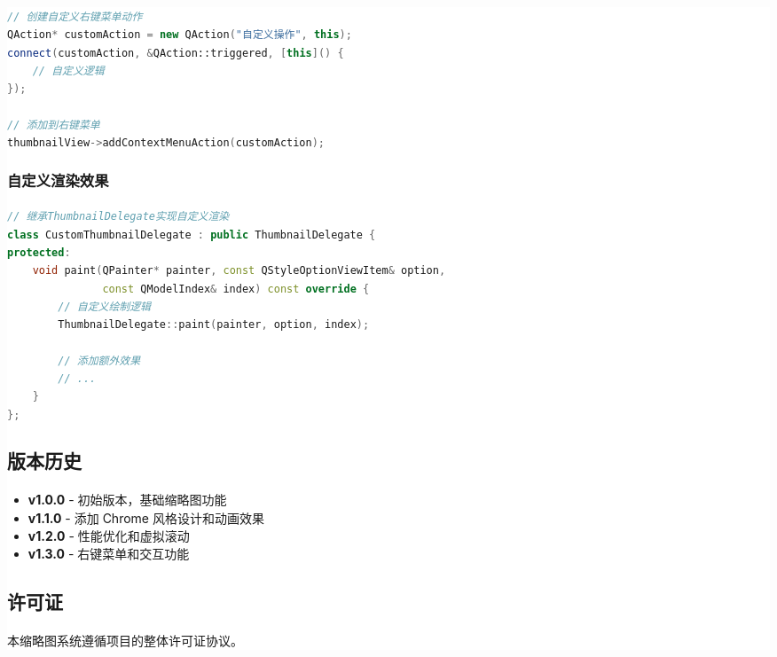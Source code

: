 ```cpp
// 创建自定义右键菜单动作
QAction* customAction = new QAction("自定义操作", this);
connect(customAction, &QAction::triggered, [this]() {
    // 自定义逻辑
});

// 添加到右键菜单
thumbnailView->addContextMenuAction(customAction);
```

### 自定义渲染效果

```cpp
// 继承ThumbnailDelegate实现自定义渲染
class CustomThumbnailDelegate : public ThumbnailDelegate {
protected:
    void paint(QPainter* painter, const QStyleOptionViewItem& option,
               const QModelIndex& index) const override {
        // 自定义绘制逻辑
        ThumbnailDelegate::paint(painter, option, index);

        // 添加额外效果
        // ...
    }
};
```

## 版本历史

- **v1.0.0** - 初始版本，基础缩略图功能
- **v1.1.0** - 添加 Chrome 风格设计和动画效果
- **v1.2.0** - 性能优化和虚拟滚动
- **v1.3.0** - 右键菜单和交互功能

## 许可证

本缩略图系统遵循项目的整体许可证协议。
